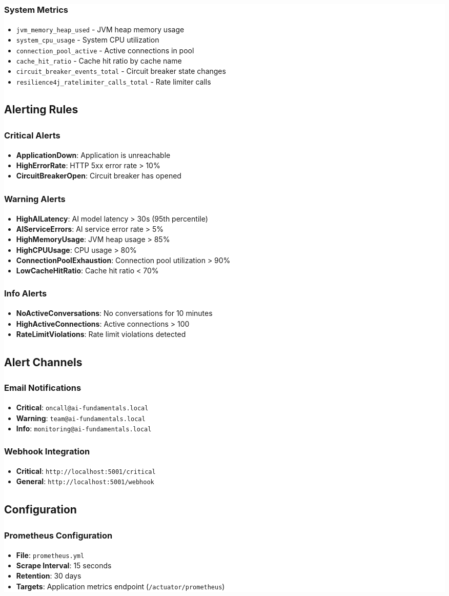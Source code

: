 ### System Metrics
- `jvm_memory_heap_used` - JVM heap memory usage
- `system_cpu_usage` - System CPU utilization
- `connection_pool_active` - Active connections in pool
- `cache_hit_ratio` - Cache hit ratio by cache name
- `circuit_breaker_events_total` - Circuit breaker state changes
- `resilience4j_ratelimiter_calls_total` - Rate limiter calls

## Alerting Rules

### Critical Alerts
- **ApplicationDown**: Application is unreachable
- **HighErrorRate**: HTTP 5xx error rate > 10%
- **CircuitBreakerOpen**: Circuit breaker has opened

### Warning Alerts
- **HighAILatency**: AI model latency > 30s (95th percentile)
- **AIServiceErrors**: AI service error rate > 5%
- **HighMemoryUsage**: JVM heap usage > 85%
- **HighCPUUsage**: CPU usage > 80%
- **ConnectionPoolExhaustion**: Connection pool utilization > 90%
- **LowCacheHitRatio**: Cache hit ratio < 70%

### Info Alerts
- **NoActiveConversations**: No conversations for 10 minutes
- **HighActiveConnections**: Active connections > 100
- **RateLimitViolations**: Rate limit violations detected

## Alert Channels

### Email Notifications
- **Critical**: `oncall@ai-fundamentals.local`
- **Warning**: `team@ai-fundamentals.local`
- **Info**: `monitoring@ai-fundamentals.local`

### Webhook Integration
- **Critical**: `http://localhost:5001/critical`
- **General**: `http://localhost:5001/webhook`

## Configuration

### Prometheus Configuration
- **File**: `prometheus.yml`
- **Scrape Interval**: 15 seconds
- **Retention**: 30 days
- **Targets**: Application metrics endpoint (`/actuator/prometheus`)
